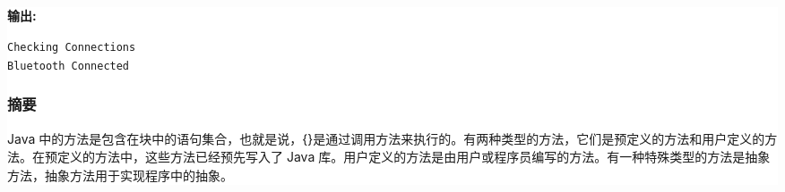 **输出:**

```
Checking Connections
Bluetooth Connected 
```

### 摘要

Java 中的方法是包含在块中的语句集合，也就是说，{}是通过调用方法来执行的。有两种类型的方法，它们是预定义的方法和用户定义的方法。在预定义的方法中，这些方法已经预先写入了 Java 库。用户定义的方法是由用户或程序员编写的方法。有一种特殊类型的方法是抽象方法，抽象方法用于实现程序中的抽象。